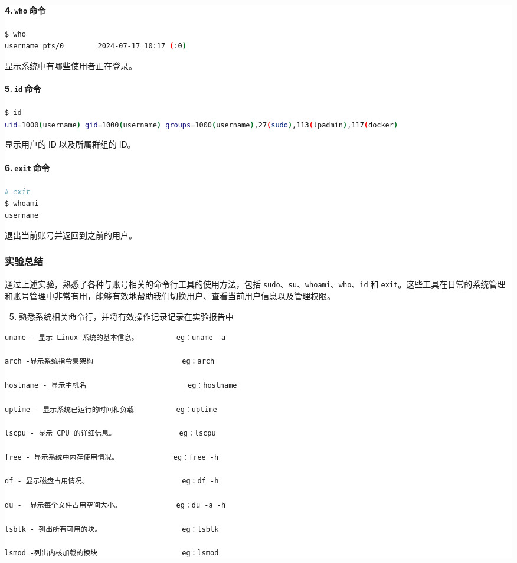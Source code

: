 #### 4. `who` 命令

```sh
$ who
username pts/0        2024-07-17 10:17 (:0)
```

显示系统中有哪些使用者正在登录。

#### 5. `id` 命令

```sh
$ id
uid=1000(username) gid=1000(username) groups=1000(username),27(sudo),113(lpadmin),117(docker)
```

显示用户的 ID 以及所属群组的 ID。

#### 6. `exit` 命令

```sh
# exit
$ whoami
username
```

退出当前账号并返回到之前的用户。

### 实验总结

通过上述实验，熟悉了各种与账号相关的命令行工具的使用方法，包括 `sudo`、`su`、`whoami`、`who`、`id` 和 `exit`。这些工具在日常的系统管理和账号管理中非常有用，能够有效地帮助我们切换用户、查看当前用户信息以及管理权限。

5. 熟悉系统相关命令行，并将有效操作记录记录在实验报告中

```
uname - 显示 Linux 系统的基本信息。         eg：uname -a

arch -显示系统指令集架构 					eg：arch

hostname - 显示主机名						eg：hostname

uptime - 显示系统已运行的时间和负载 		    eg：uptime

lscpu - 显示 CPU 的详细信息。			    eg：lscpu

free - 显示系统中内存使用情况。		        eg：free -h

df - 显示磁盘占用情况。						eg：df -h

du -  显示每个文件占用空间大小。 			eg：du -a -h

lsblk - 列出所有可用的块。 					eg：lsblk

lsmod -列出内核加载的模块					eg：lsmod
```
